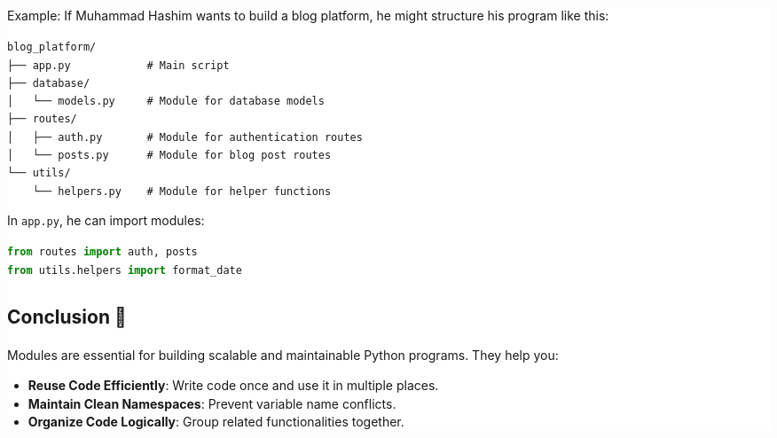 Example:
If Muhammad Hashim wants to build a blog platform, he might structure his program like this:
```
blog_platform/
├── app.py            # Main script
├── database/
│   └── models.py     # Module for database models
├── routes/
│   ├── auth.py       # Module for authentication routes
│   └── posts.py      # Module for blog post routes
└── utils/
    └── helpers.py    # Module for helper functions
```
In `app.py`, he can import modules:
```python
from routes import auth, posts
from utils.helpers import format_date
```

## Conclusion 🎉

Modules are essential for building scalable and maintainable Python programs. They help you:

- **Reuse Code Efficiently**: Write code once and use it in multiple places.
- **Maintain Clean Namespaces**: Prevent variable name conflicts.
- **Organize Code Logically**: Group related functionalities together.

